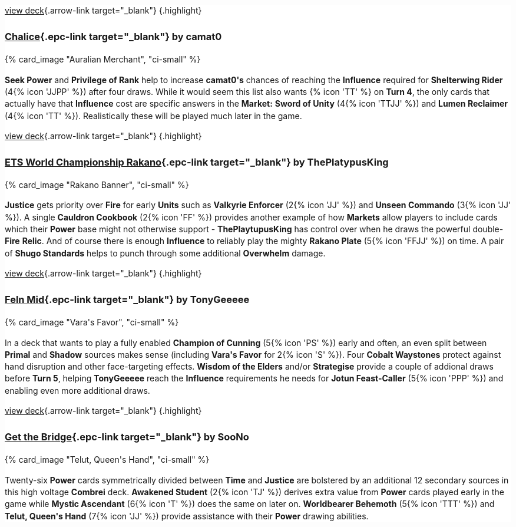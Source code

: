 [view deck][deck-9]{.arrow-link target="_blank"}
{.highlight}

### [Chalice][deck-10]{.epc-link target="_blank"} by camat0

  [deck-10]: https://www.shiftstoned.com/epc/?d=EB4MEBsKEC6GEDlFEBvEEEmCEBtKCB9EDBgDEB6GDBmFCBnLEC_GEBsFFB-DCB7FBB_BEE9HCE3HEDlIDAzBEA_BCAABD_BBBnLBDwCBE5HBByK&t=%5Bcamat0%5D%20Chalice

{% card_image "Auralian Merchant", "ci-small" %}

**Seek Power** and **Privilege of Rank** help to increase **camat0's** chances of reaching the **Influence** required for **Shelterwing Rider** (4{% icon 'JJPP' %}) after four draws. While it would seem this list also wants {% icon 'TT' %} on **Turn 4**, the only cards that actually have that **Influence** cost are specific answers in the **Market:** **Sword of Unity** (4{% icon 'TTJJ' %}) and **Lumen Reclaimer** (4{% icon 'TT' %}). Realistically these will be played much later in the game.

[view deck][deck-10]{.arrow-link target="_blank"}
{.highlight}

### [ETS World Championship Rakano][deck-11]{.epc-link target="_blank"} by ThePlatypusKing

  [deck-11]: https://www.shiftstoned.com/epc/?d=EBiEEBIEB6JEBrEBBUDBvECEwDEEVDD6DEB3EED-HDBmFEEjECB9JFBBHB-DEEzHDEhDEBrNEA4BCEBCAABBOBsfCBEhBBB9JBEB&t=%5BThePlatypusKing%5D%20ETS%20World%20Championship%20Rakano

{% card_image "Rakano Banner", "ci-small" %}

**Justice** gets priority over **Fire** for early **Units** such as **Valkyrie Enforcer** (2{% icon 'JJ' %}) and **Unseen Commando** (3{% icon 'JJ' %}). A single **Cauldron Cookbook** (2{% icon 'FF' %}) provides another example of how **Markets** allow players to include cards which their **Power** base might not otherwise support - **ThePlaytupusKing** has control over when he draws the powerful double-**Fire** **Relic**. And of course there is enough **Influence** to reliably play the mighty **Rakano Plate** (5{% icon 'FFJJ' %}) on time. A pair of **Shugo Standards** helps to punch through some additional **Overwhelm** damage.

[view deck][deck-11]{.arrow-link target="_blank"}
{.highlight}

### [Feln Mid][deck-12]{.epc-link target="_blank"} by TonyGeeeee

  [deck-12]: https://www.shiftstoned.com/epc/?d=DB6HDBhGEBtIDElIDrfNEDlFEAjBEEpFEB6GDB9LEBzLED7FEBhMGB7FEB5HCEhGED3EEDrIEBhNEA-BCAABBhGBElIBDnFBB5GBB_L&t=%5BTonyGeeeee%5D%C2%A0Feln%20Mid

{% card_image "Vara's Favor", "ci-small" %}

In a deck that wants to play a fully enabled **Champion of Cunning** (5{% icon 'PS' %}) early and often, an even split between **Primal** and **Shadow** sources makes sense (including **Vara's Favor** for 2{% icon 'S' %}). Four **Cobalt Waystones** protect against hand disruption and other face-targeting effects. **Wisdom of the Elders** and/or **Strategise** provide a couple of addional draws before **Turn 5**, helping **TonyGeeeee** reach the **Influence** requirements he needs for **Jotun Feast-Caller** (5{% icon 'PPP' %}) and enabling even more additional draws.

[view deck][deck-12]{.arrow-link target="_blank"}
{.highlight}

### [Get the Bridge][deck-13]{.epc-link target="_blank"} by SooNo

  [deck-13]: https://www.shiftstoned.com/epc/?d=EBqCEB4MEBrKBBsKEEjCEBvECEwDEEmCBBuKEB3EEBjDDE5HED3CDB0DDsfMHB-DDB_BEDzBEBoNEE3HEA6BCAABBuKBE5HBByKBB0DBpfD&t=%5BSooNo%5D%20Get%20the%20Bridge

{% card_image "Telut, Queen's Hand", "ci-small" %}

Twenty-six **Power** cards symmetrically divided between **Time** and **Justice** are bolstered by an additional 12 secondary sources in this high voltage **Combrei** deck. **Awakened Student** (2{% icon 'TJ' %}) derives extra value from **Power** cards played early in the game while **Mystic Ascendant** (6{% icon 'T' %}) does the same on later on. **Worldbearer Behemoth** (5{% icon 'TTT' %}) and **Telut, Queen's Hand** (7{% icon 'JJ' %}) provide assistance with their **Power** drawing abilities.


  [EPC]: /epc/
  [Eternal Card Game]: https://www.direwolfdigital.com/eternal/
  [RNGEternal's]: https://rngeternal.com/
  [2018 World Championship]: https://www.twitch.tv/videos/346928626
  [Eternal Titans]: https://eternaltitans.com/
  [camat0]: https://twitter.com/camat0_
  [deck-1]: https://www.shiftstoned.com/epc/?d=EB4MEBIEE0HErfHEBvECEwDEEVDB9EEB3ECBmFEE2JEDoEDE2HEsfMCBBIB-DEEzHDDBEBrNEA4BCAABrfBBsfBBsfCBBCBE2H&t=%5BTobboo%5D%20Rakano%20Ramp
  [deck-2]: https://www.shiftstoned.com/epc/?d=EB4MDBIDsfCEBsKEBvEEBtKEEVDB9EEBmFDCXCBgKEBsFEBiQCEqEBDpBBBpKCBBGB-DBB_BDEzHED7HDE3HCA4BEA2BCAABrfBBBIBsfCBCXBBgK&t=%5BErik9099%5D%20Worlds%20Deck%20FTJ%20Armory
  [deck-3]: https://www.shiftstoned.com/epc/?d=EB8HBB7HEEsGErfNDBvECEwDEAjBCCrHEE5GDCsHED6DEB3ECBmFEsfTEqfSGB-DGB5HECnHEDoICEhDEA3BCAABEnGBDiHBCsHBEgHBCyH&t=%5BKangbreath%5D%20Cheesegrater%20250
  [deck-4]: https://www.shiftstoned.com/epc/?d=CB6HCB8HDB4MCB7HECuGEAjBEEmCECsGCCvGDBiJEBjDEsfTCC_BDD3CEB0DDB2DFB5HEB_BEDzBEEqIEA9BECpGCAABBjCBCsBBCvGBD3CBB2D&t=%5BSecondBlue%5D%20Mystical%20Xenan
  [deck-5]: https://www.shiftstoned.com/epc/?d=EBiEEBiIDEyECEvGEB4MEsfSCDvGEE5EDDwDEEuDEEpFEE3DEE-DEEgEDB-DEB7FCB5HCCnHDE9HBEhDEBpNEAzBCA3BCAABEyEBBhGBB2LBDwDBBnQ&t=%5BAlmost%5D%208%20Merchant%20Blitz﻿
  [deck-6]: https://www.shiftstoned.com/epc/?d=EBqCCEkDCB4MEBsKErfHEBvECEwDEEmCEB3EDBjDEEjEDE5HEBuFCB0DEsfMIB-DDB_BCDzBEBoNEE3HEA6BCAABBuKBE5HBByKBB0DBpfD&t=%5Bchildroland%5D%20BBG%20SecondBlue's%20Combrei%20Mid
  [deck-7]: https://www.shiftstoned.com/epc/?d=EB6HEB4MEsfSEBICBtIEpfPCBvEEEVECsHED-HEsfTDDzIDElBDE2HCBBDB-DDB5HDCnHDDsIEEzHCDoICDBEA8BCAABrfBBEhBBBjMBDzIBE2H&t=%5BMouche%5D%20ET%20Manu's%20FJS%20Zuberi
  [deck-8]: https://www.shiftstoned.com/epc/?d=EBFEBqCEBIEEjCEB2PEDhCBB9CEBdEEVCBhBDBoDEBnDDE2JBBwBDC3FCBBIB_BED7HEDBECrFEA2BCAABBhBBEhBBE2JBBwBBC1F&t=%5BTinMan%5D%20I%20Couldn't%20Make%20Unitless%20Work…
  [deck-9]: https://www.shiftstoned.com/epc/?d=EEFEBNDBhGEBQDsfBECpDEBIEC7FEE5EDBXCBUEEpFDBaEC_FHBBEB7FEBpNEA1BCEBEC6FCAABEyEBBhGBB9FBE4EBB5G&t=%5BParadox%5D%20Blue%20Merchant%20Skycrag
  [deck-14]: https://www.shiftstoned.com/epc/?d=EB6HDB8HEBIEBtIEEsGErfNEAjBEqfNEEVEBiJDBjMEsfTEDrHDBBHB5HBEhGEDsIEA8BCEBEBjNCAABrfBBsfCBBjMBBwBBEB&t=%5BBruisedByGod%5D%20Maiden's%20Rest
  [deck-15]: https://www.shiftstoned.com/epc/?d=EB6HEB4MEsfSEBICBtIEpfPCBvEEEVECsHED-HEsfTCDzIEElBDE2HCBBDB-DDB5HDCnHDDsIEEzHCDoICDBEA8BCAABrfBBEhBBBjMBDzIBE2H&t=%5Blv13david%5D%20Manus%20Ambitious%20Kerendon%20Midrange
  [deck-16]: https://www.shiftstoned.com/epc/?d=EBFEBqCEBIEEjCEB2PEDhCEBdEEVDBhBCEhBEBoDEBnDCBwBDC3FCBBHB_BED7HEDBECrFEA2BCAABCwFBBhBBEhBBBwBBEB&t=%5BMagikarp%5D%20Teamrankstar.com%20Tokens
  [Defiance]: https://www.direwolfdigital.com/news/new-set-steam-release/